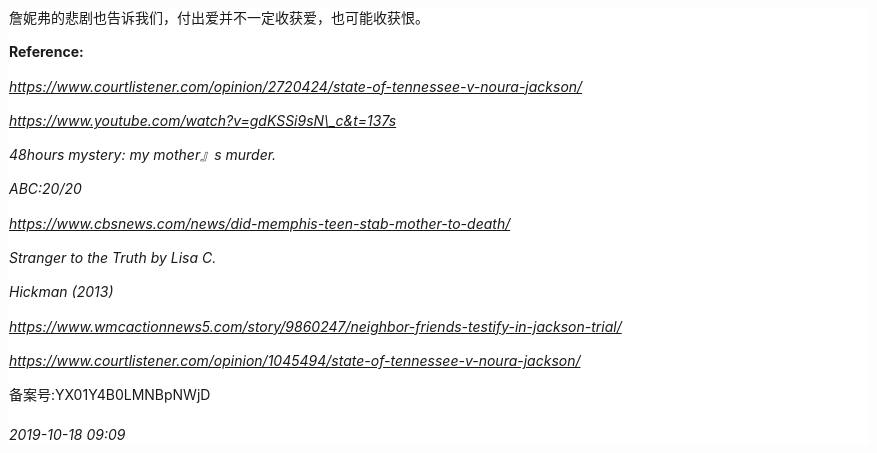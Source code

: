詹妮弗的悲剧也告诉我们，付出爱并不一定收获爱，也可能收获恨。 


  




**Reference:**


*https://www.courtlistener.com/opinion/2720424/state-of-tennessee-v-noura-jackson/*


*https://www.youtube.com/watch?v=gdKSSi9sN\_c&t=137s*


*48hours mystery: my mother』s murder.*


*ABC:20/20*


*https://www.cbsnews.com/news/did-memphis-teen-stab-mother-to-death/*


*Stranger to the Truth by Lisa C.*  

 *Hickman (2013)*


*https://www.wmcactionnews5.com/story/9860247/neighbor-friends-testify-in-jackson-trial/*


*https://www.courtlistener.com/opinion/1045494/state-of-tennessee-v-noura-jackson/*


备案号:YX01Y4B0LMNBpNWjD


###### 2019-10-18 09:09
